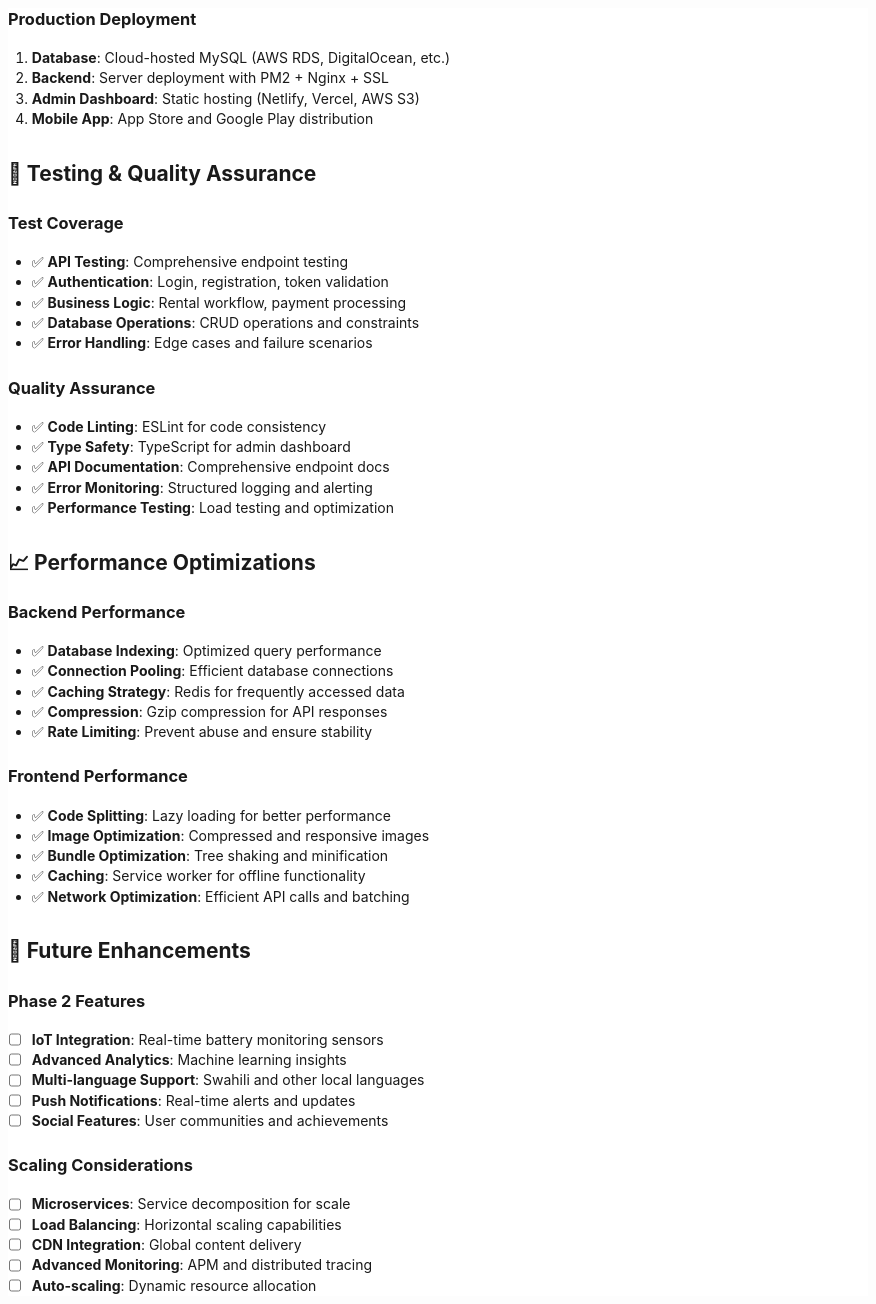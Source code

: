 ### Production Deployment
1. **Database**: Cloud-hosted MySQL (AWS RDS, DigitalOcean, etc.)
2. **Backend**: Server deployment with PM2 + Nginx + SSL
3. **Admin Dashboard**: Static hosting (Netlify, Vercel, AWS S3)
4. **Mobile App**: App Store and Google Play distribution

## 🧪 Testing & Quality Assurance

### Test Coverage
- ✅ **API Testing**: Comprehensive endpoint testing
- ✅ **Authentication**: Login, registration, token validation
- ✅ **Business Logic**: Rental workflow, payment processing
- ✅ **Database Operations**: CRUD operations and constraints
- ✅ **Error Handling**: Edge cases and failure scenarios

### Quality Assurance
- ✅ **Code Linting**: ESLint for code consistency
- ✅ **Type Safety**: TypeScript for admin dashboard
- ✅ **API Documentation**: Comprehensive endpoint docs
- ✅ **Error Monitoring**: Structured logging and alerting
- ✅ **Performance Testing**: Load testing and optimization

## 📈 Performance Optimizations

### Backend Performance
- ✅ **Database Indexing**: Optimized query performance
- ✅ **Connection Pooling**: Efficient database connections
- ✅ **Caching Strategy**: Redis for frequently accessed data
- ✅ **Compression**: Gzip compression for API responses
- ✅ **Rate Limiting**: Prevent abuse and ensure stability

### Frontend Performance
- ✅ **Code Splitting**: Lazy loading for better performance
- ✅ **Image Optimization**: Compressed and responsive images
- ✅ **Bundle Optimization**: Tree shaking and minification
- ✅ **Caching**: Service worker for offline functionality
- ✅ **Network Optimization**: Efficient API calls and batching

## 🔮 Future Enhancements

### Phase 2 Features
- [ ] **IoT Integration**: Real-time battery monitoring sensors
- [ ] **Advanced Analytics**: Machine learning insights
- [ ] **Multi-language Support**: Swahili and other local languages
- [ ] **Push Notifications**: Real-time alerts and updates
- [ ] **Social Features**: User communities and achievements

### Scaling Considerations
- [ ] **Microservices**: Service decomposition for scale
- [ ] **Load Balancing**: Horizontal scaling capabilities
- [ ] **CDN Integration**: Global content delivery
- [ ] **Advanced Monitoring**: APM and distributed tracing
- [ ] **Auto-scaling**: Dynamic resource allocation
